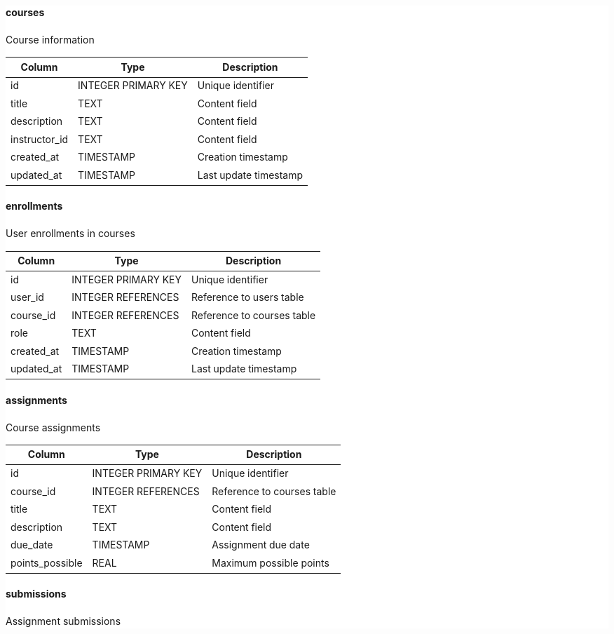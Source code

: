 #### courses

Course information

| Column | Type | Description |
|--------|------|-------------|
| id | INTEGER PRIMARY KEY | Unique identifier |
| title | TEXT | Content field |
| description | TEXT | Content field |
| instructor_id | TEXT | Content field |
| created_at | TIMESTAMP | Creation timestamp |
| updated_at | TIMESTAMP | Last update timestamp |

#### enrollments

User enrollments in courses

| Column | Type | Description |
|--------|------|-------------|
| id | INTEGER PRIMARY KEY | Unique identifier |
| user_id | INTEGER REFERENCES | Reference to users table |
| course_id | INTEGER REFERENCES | Reference to courses table |
| role | TEXT | Content field |
| created_at | TIMESTAMP | Creation timestamp |
| updated_at | TIMESTAMP | Last update timestamp |

#### assignments

Course assignments

| Column | Type | Description |
|--------|------|-------------|
| id | INTEGER PRIMARY KEY | Unique identifier |
| course_id | INTEGER REFERENCES | Reference to courses table |
| title | TEXT | Content field |
| description | TEXT | Content field |
| due_date | TIMESTAMP | Assignment due date |
| points_possible | REAL | Maximum possible points |

#### submissions

Assignment submissions
